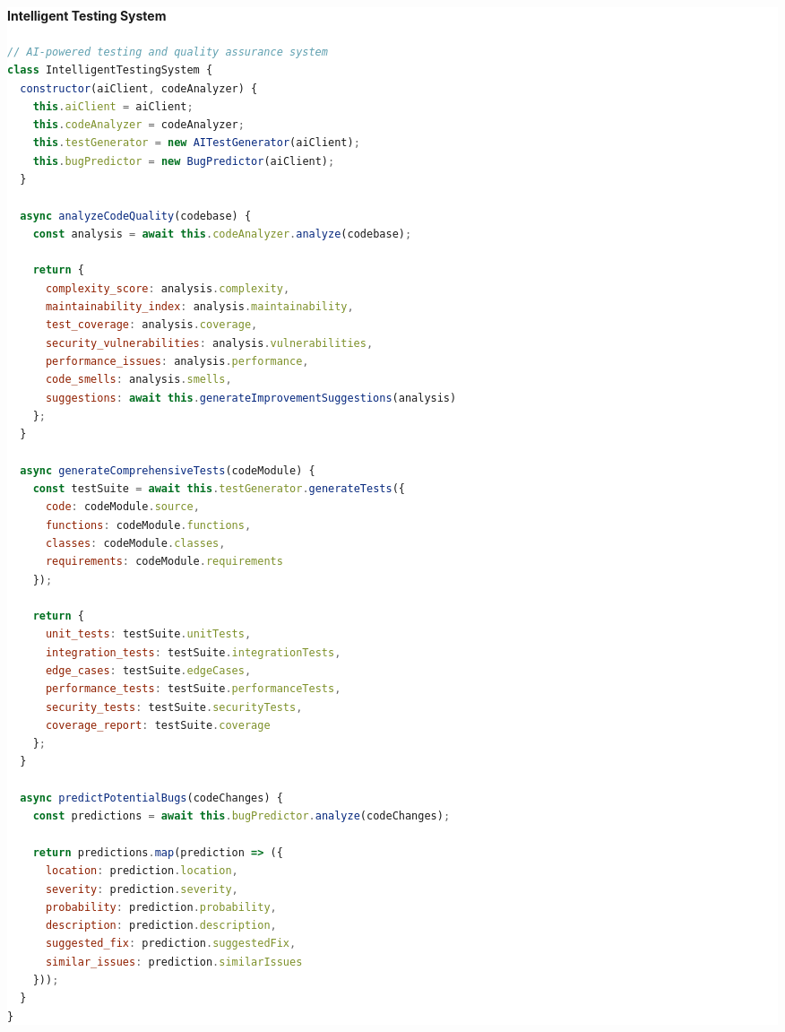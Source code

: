 #### Intelligent Testing System
```javascript
// AI-powered testing and quality assurance system
class IntelligentTestingSystem {
  constructor(aiClient, codeAnalyzer) {
    this.aiClient = aiClient;
    this.codeAnalyzer = codeAnalyzer;
    this.testGenerator = new AITestGenerator(aiClient);
    this.bugPredictor = new BugPredictor(aiClient);
  }

  async analyzeCodeQuality(codebase) {
    const analysis = await this.codeAnalyzer.analyze(codebase);
    
    return {
      complexity_score: analysis.complexity,
      maintainability_index: analysis.maintainability,
      test_coverage: analysis.coverage,
      security_vulnerabilities: analysis.vulnerabilities,
      performance_issues: analysis.performance,
      code_smells: analysis.smells,
      suggestions: await this.generateImprovementSuggestions(analysis)
    };
  }

  async generateComprehensiveTests(codeModule) {
    const testSuite = await this.testGenerator.generateTests({
      code: codeModule.source,
      functions: codeModule.functions,
      classes: codeModule.classes,
      requirements: codeModule.requirements
    });

    return {
      unit_tests: testSuite.unitTests,
      integration_tests: testSuite.integrationTests,
      edge_cases: testSuite.edgeCases,
      performance_tests: testSuite.performanceTests,
      security_tests: testSuite.securityTests,
      coverage_report: testSuite.coverage
    };
  }

  async predictPotentialBugs(codeChanges) {
    const predictions = await this.bugPredictor.analyze(codeChanges);
    
    return predictions.map(prediction => ({
      location: prediction.location,
      severity: prediction.severity,
      probability: prediction.probability,
      description: prediction.description,
      suggested_fix: prediction.suggestedFix,
      similar_issues: prediction.similarIssues
    }));
  }
}
```
